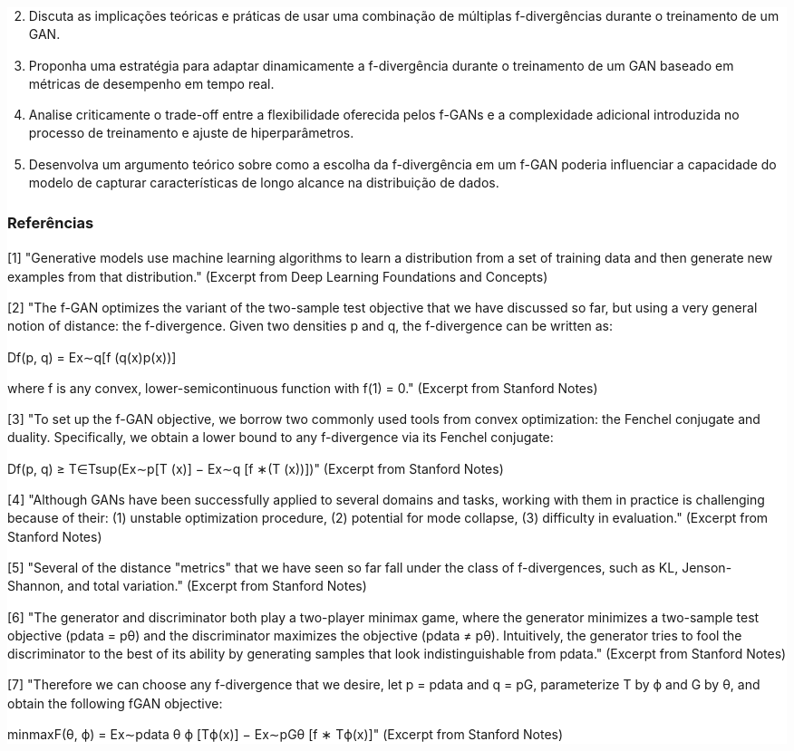 2. Discuta as implicações teóricas e práticas de usar uma combinação de múltiplas f-divergências durante o treinamento de um GAN.

3. Proponha uma estratégia para adaptar dinamicamente a f-divergência durante o treinamento de um GAN baseado em métricas de desempenho em tempo real.

4. Analise criticamente o trade-off entre a flexibilidade oferecida pelos f-GANs e a complexidade adicional introduzida no processo de treinamento e ajuste de hiperparâmetros.

5. Desenvolva um argumento teórico sobre como a escolha da f-divergência em um f-GAN poderia influenciar a capacidade do modelo de capturar características de longo alcance na distribuição de dados.

### Referências

[1] "Generative models use machine learning algorithms to learn a distribution from a set of training data and then generate new examples from that distribution." (Excerpt from Deep Learning Foundations and Concepts)

[2] "The f-GAN optimizes the variant of the two-sample test objective that we have discussed so far, but using a very general notion of distance: the f-divergence. Given two densities p and q, the f-divergence can be written as:

Df(p, q) =
Ex∼q[f (q(x)p(x))]

where f is any convex, lower-semicontinuous function with f(1) = 0." (Excerpt from Stanford Notes)

[3] "To set up the f-GAN objective, we borrow two commonly used tools from convex optimization: the Fenchel conjugate and duality. Specifically, we obtain a lower bound to any f-divergence via its Fenchel conjugate:

Df(p, q) ≥ T∈Tsup(Ex∼p[T (x)] − Ex∼q [f ∗(T (x))])" (Excerpt from Stanford Notes)

[4] "Although GANs have been successfully applied to several domains and tasks, working with them in practice is challenging because of their: (1) unstable optimization procedure, (2) potential for mode collapse, (3) difficulty in evaluation." (Excerpt from Stanford Notes)

[5] "Several of the distance "metrics" that we have seen so far fall under the class of f-divergences, such as KL, Jenson-Shannon, and total variation." (Excerpt from Stanford Notes)

[6] "The generator and discriminator both play a two-player minimax game, where the generator minimizes a two-sample test objective (pdata = pθ) and the discriminator maximizes the objective (pdata ≠ pθ). Intuitively, the generator tries to fool the discriminator to the best of its ability by generating samples that look indistinguishable from pdata." (Excerpt from Stanford Notes)

[7] "Therefore we can choose any f-divergence that we desire, let p = pdata and q = pG, parameterize T by ϕ and G by θ, and obtain the following fGAN objective:

minmaxF(θ, ϕ) = Ex∼pdata θ ϕ [Tϕ(x)] − Ex∼pGθ [f ∗ Tϕ(x)]" (Excerpt from Stanford Notes)